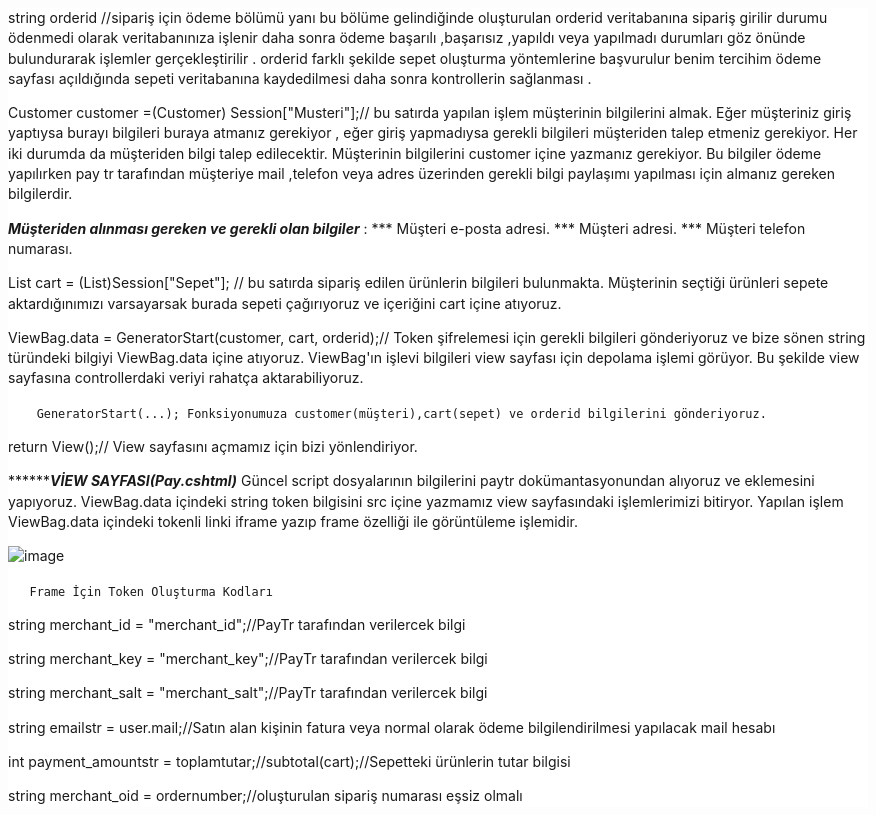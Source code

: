 


string orderid //sipariş için ödeme bölümü yanı bu bölüme gelindiğinde oluşturulan orderid veritabanına sipariş girilir durumu ödenmedi olarak veritabanınıza işlenir 
daha sonra ödeme başarılı ,başarısız ,yapıldı veya yapılmadı durumları göz önünde bulundurarak işlemler gerçekleştirilir .
orderid farklı şekilde sepet oluşturma yöntemlerine başvurulur benim tercihim ödeme sayfası açıldığında sepeti veritabanına kaydedilmesi daha sonra kontrollerin sağlanması .

  Customer customer =(Customer) Session["Musteri"];// bu satırda yapılan işlem müşterinin bilgilerini almak.  Eğer müşteriniz giriş yaptıysa burayı bilgileri buraya atmanız gerekiyor , eğer giriş yapmadıysa gerekli bilgileri müşteriden talep etmeniz gerekiyor. Her iki durumda da müşteriden bilgi talep edilecektir. Müşterinin bilgilerini customer içine yazmanız gerekiyor. Bu bilgiler ödeme yapılırken pay tr tarafından  müşteriye mail ,telefon veya adres üzerinden gerekli bilgi paylaşımı yapılması için almanız gereken bilgilerdir.
  
***Müşteriden alınması gereken ve gerekli olan bilgiler*** :
*** Müşteri e-posta adresi.
*** Müşteri adresi.
*** Müşteri telefon numarası.

  List<Cart> cart = (List<Cart>)Session["Sepet"]; // bu satırda sipariş edilen ürünlerin bilgileri bulunmakta. Müşterinin seçtiği ürünleri sepete aktardığınımızı varsayarsak burada sepeti çağırıyoruz ve içeriğini cart içine atıyoruz.

   ViewBag.data = GeneratorStart(customer, cart, orderid);// Token şifrelemesi için gerekli bilgileri gönderiyoruz ve bize sönen string türündeki bilgiyi ViewBag.data içine atıyoruz. ViewBag'ın işlevi  bilgileri view sayfası için depolama işlemi görüyor. Bu şekilde view sayfasına controllerdaki veriyi rahatça aktarabiliyoruz.
  
        GeneratorStart(...); Fonksiyonumuza customer(müşteri),cart(sepet) ve orderid bilgilerini gönderiyoruz.
return View();// View sayfasını açmamız için bizi yönlendiriyor.


***************VİEW SAYFASI(Pay.cshtml)*********
Güncel script dosyalarının bilgilerini paytr dokümantasyonundan alıyoruz ve eklemesini yapıyoruz.
ViewBag.data içindeki string token bilgisini src içine yazmamız view sayfasındaki işlemlerimizi bitiryor.
Yapılan işlem  ViewBag.data içindeki tokenli linki iframe yazıp frame özelliği ile görüntüleme işlemidir.

![image](https://user-images.githubusercontent.com/90522945/175163637-b1678d31-593d-4889-9b22-a787425601b4.png)

       Frame İçin Token Oluşturma Kodları
        
  string merchant_id = "merchant_id";//PayTr tarafından verilercek bilgi
        
  string merchant_key = "merchant_key";//PayTr tarafından verilercek bilgi
        
  string merchant_salt = "merchant_salt";//PayTr tarafından verilercek bilgi
        
  string emailstr = user.mail;//Satın alan kişinin fatura veya normal olarak ödeme bilgilendirilmesi yapılacak mail hesabı
        
  int payment_amountstr = toplamtutar;//subtotal(cart);//Sepetteki ürünlerin tutar bilgisi
        
  string merchant_oid = ordernumber;//oluşturulan sipariş numarası eşsiz olmalı 
        
